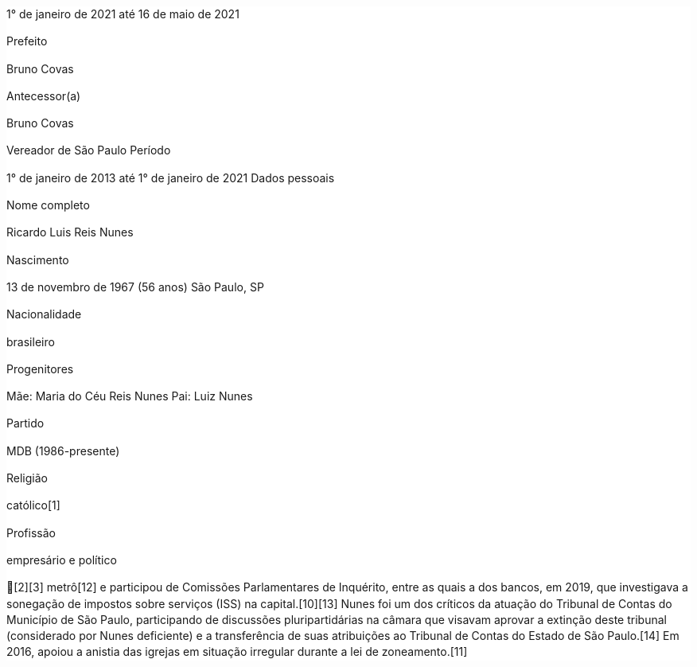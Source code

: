 1° de janeiro de 2021
até 16 de maio de 2021

Prefeito

Bruno Covas

Antecessor(a)

Bruno Covas

Vereador de São Paulo
Período

1° de janeiro de 2013
até 1° de janeiro de 2021
Dados pessoais

Nome
completo

Ricardo Luis Reis Nunes

Nascimento

13 de novembro de
1967 (56 anos)
São Paulo, SP

Nacionalidade

brasileiro

Progenitores

Mãe: Maria do Céu Reis Nunes
Pai: Luiz Nunes

Partido

MDB (1986-presente)

Religião

católico[1]

Profissão

empresário e político

[2][3]
metrô[12] e participou de Comissões Parlamentares de
Inquérito, entre as quais a dos bancos, em 2019, que
investigava a sonegação de impostos sobre serviços (ISS) na capital.[10][13] Nunes foi um dos críticos da atuação
do Tribunal de Contas do Município de São Paulo, participando de discussões pluripartidárias na câmara que
visavam aprovar a extinção deste tribunal (considerado por Nunes deficiente) e a transferência de suas atribuições
ao Tribunal de Contas do Estado de São Paulo.[14] Em 2016, apoiou a anistia das igrejas em situação irregular
durante a lei de zoneamento.[11]
